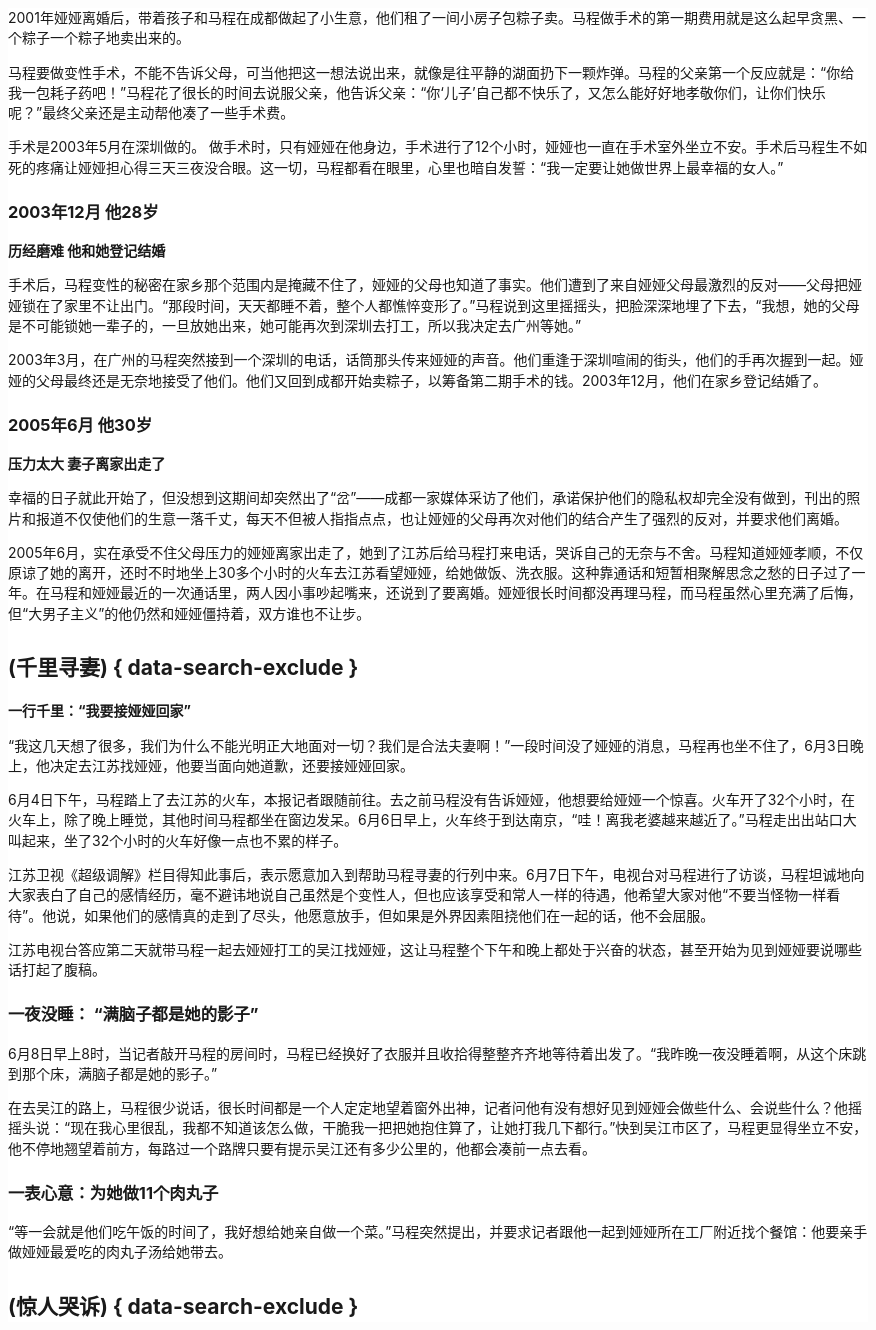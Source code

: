 2001年娅娅离婚后，带着孩子和马程在成都做起了小生意，他们租了一间小房子包粽子卖。马程做手术的第一期费用就是这么起早贪黑、一个粽子一个粽子地卖出来的。

马程要做变性手术，不能不告诉父母，可当他把这一想法说出来，就像是往平静的湖面扔下一颗炸弹。马程的父亲第一个反应就是：“你给我一包耗子药吧！”马程花了很长的时间去说服父亲，他告诉父亲：“你‘儿子’自己都不快乐了，又怎么能好好地孝敬你们，让你们快乐呢？”最终父亲还是主动帮他凑了一些手术费。

手术是2003年5月在深圳做的。 做手术时，只有娅娅在他身边，手术进行了12个小时，娅娅也一直在手术室外坐立不安。手术后马程生不如死的疼痛让娅娅担心得三天三夜没合眼。这一切，马程都看在眼里，心里也暗自发誓：“我一定要让她做世界上最幸福的女人。”

### 2003年12月 他28岁

**历经磨难 他和她登记结婚**

手术后，马程变性的秘密在家乡那个范围内是掩藏不住了，娅娅的父母也知道了事实。他们遭到了来自娅娅父母最激烈的反对——父母把娅娅锁在了家里不让出门。“那段时间，天天都睡不着，整个人都憔悴变形了。”马程说到这里摇摇头，把脸深深地埋了下去，“我想，她的父母是不可能锁她一辈子的，一旦放她出来，她可能再次到深圳去打工，所以我决定去广州等她。”

2003年3月，在广州的马程突然接到一个深圳的电话，话筒那头传来娅娅的声音。他们重逢于深圳喧闹的街头，他们的手再次握到一起。娅娅的父母最终还是无奈地接受了他们。他们又回到成都开始卖粽子，以筹备第二期手术的钱。2003年12月，他们在家乡登记结婚了。

### 2005年6月 他30岁

**压力太大 妻子离家出走了**

幸福的日子就此开始了，但没想到这期间却突然出了“岔”——成都一家媒体采访了他们，承诺保护他们的隐私权却完全没有做到，刊出的照片和报道不仅使他们的生意一落千丈，每天不但被人指指点点，也让娅娅的父母再次对他们的结合产生了强烈的反对，并要求他们离婚。

2005年6月，实在承受不住父母压力的娅娅离家出走了，她到了江苏后给马程打来电话，哭诉自己的无奈与不舍。马程知道娅娅孝顺，不仅原谅了她的离开，还时不时地坐上30多个小时的火车去江苏看望娅娅，给她做饭、洗衣服。这种靠通话和短暂相聚解思念之愁的日子过了一年。在马程和娅娅最近的一次通话里，两人因小事吵起嘴来，还说到了要离婚。娅娅很长时间都没再理马程，而马程虽然心里充满了后悔，但“大男子主义”的他仍然和娅娅僵持着，双方谁也不让步。

## (千里寻妻) { data-search-exclude }

**一行千里：“我要接娅娅回家”**

“我这几天想了很多，我们为什么不能光明正大地面对一切？我们是合法夫妻啊！”一段时间没了娅娅的消息，马程再也坐不住了，6月3日晚上，他决定去江苏找娅娅，他要当面向她道歉，还要接娅娅回家。

6月4日下午，马程踏上了去江苏的火车，本报记者跟随前往。去之前马程没有告诉娅娅，他想要给娅娅一个惊喜。火车开了32个小时，在火车上，除了晚上睡觉，其他时间马程都坐在窗边发呆。6月6日早上，火车终于到达南京，“哇！离我老婆越来越近了。”马程走出出站口大叫起来，坐了32个小时的火车好像一点也不累的样子。

江苏卫视《超级调解》栏目得知此事后，表示愿意加入到帮助马程寻妻的行列中来。6月7日下午，电视台对马程进行了访谈，马程坦诚地向大家表白了自己的感情经历，毫不避讳地说自己虽然是个变性人，但也应该享受和常人一样的待遇，他希望大家对他“不要当怪物一样看待”。他说，如果他们的感情真的走到了尽头，他愿意放手，但如果是外界因素阻挠他们在一起的话，他不会屈服。

江苏电视台答应第二天就带马程一起去娅娅打工的吴江找娅娅，这让马程整个下午和晚上都处于兴奋的状态，甚至开始为见到娅娅要说哪些话打起了腹稿。

### 一夜没睡： “满脑子都是她的影子”

6月8日早上8时，当记者敲开马程的房间时，马程已经换好了衣服并且收拾得整整齐齐地等待着出发了。“我昨晚一夜没睡着啊，从这个床跳到那个床，满脑子都是她的影子。”

在去吴江的路上，马程很少说话，很长时间都是一个人定定地望着窗外出神，记者问他有没有想好见到娅娅会做些什么、会说些什么？他摇摇头说：“现在我心里很乱，我都不知道该怎么做，干脆我一把把她抱住算了，让她打我几下都行。”快到吴江市区了，马程更显得坐立不安，他不停地翘望着前方，每路过一个路牌只要有提示吴江还有多少公里的，他都会凑前一点去看。

### 一表心意：为她做11个肉丸子

“等一会就是他们吃午饭的时间了，我好想给她亲自做一个菜。”马程突然提出，并要求记者跟他一起到娅娅所在工厂附近找个餐馆：他要亲手做娅娅最爱吃的肉丸子汤给她带去。

## (惊人哭诉) { data-search-exclude }
